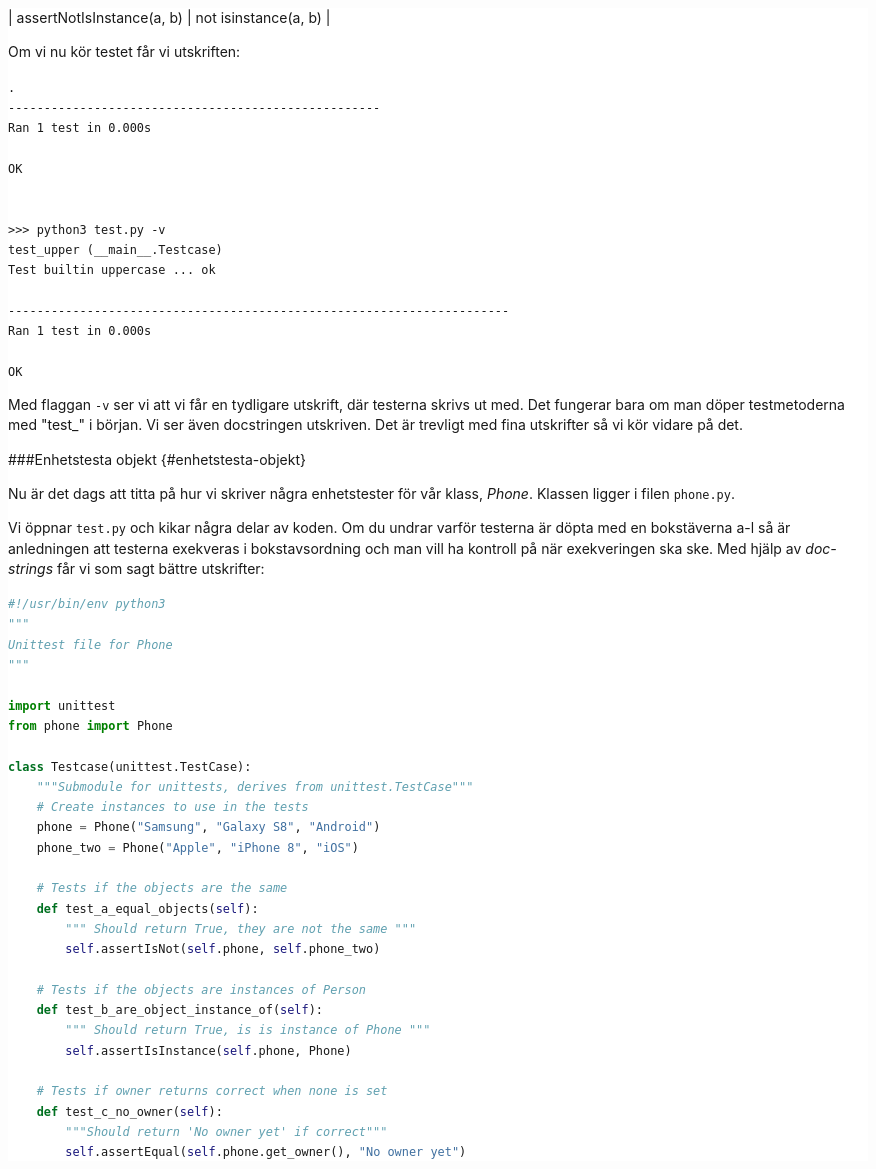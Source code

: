 | assertNotIsInstance(a, b)	| not isinstance(a, b) |

Om vi nu kör testet får vi utskriften:

```text
.
----------------------------------------------------
Ran 1 test in 0.000s

OK


>>> python3 test.py -v
test_upper (__main__.Testcase)
Test builtin uppercase ... ok

----------------------------------------------------------------------
Ran 1 test in 0.000s

OK
```

Med flaggan `-v` ser vi att vi får en tydligare utskrift, där testerna skrivs ut med. Det fungerar bara om man döper testmetoderna med "test_" i början. Vi ser även docstringen utskriven. Det är trevligt med fina utskrifter så vi kör vidare på det.



###Enhetstesta objekt {#enhetstesta-objekt}

Nu är det dags att titta på hur vi skriver några enhetstester för vår klass, _Phone_. Klassen ligger i filen `phone.py`.

Vi öppnar `test.py` och kikar några delar av koden. Om du undrar varför testerna är döpta med en bokstäverna a-l så är anledningen att testerna exekveras i bokstavsordning och man vill ha kontroll på när exekveringen ska ske. Med hjälp av _doc-strings_ får vi som sagt bättre utskrifter:

```python
#!/usr/bin/env python3
"""
Unittest file for Phone
"""

import unittest
from phone import Phone

class Testcase(unittest.TestCase):
    """Submodule for unittests, derives from unittest.TestCase"""
    # Create instances to use in the tests
    phone = Phone("Samsung", "Galaxy S8", "Android")
    phone_two = Phone("Apple", "iPhone 8", "iOS")

    # Tests if the objects are the same
    def test_a_equal_objects(self):
        """ Should return True, they are not the same """
        self.assertIsNot(self.phone, self.phone_two)

    # Tests if the objects are instances of Person
    def test_b_are_object_instance_of(self):
        """ Should return True, is is instance of Phone """
        self.assertIsInstance(self.phone, Phone)

    # Tests if owner returns correct when none is set
    def test_c_no_owner(self):
        """Should return 'No owner yet' if correct"""
        self.assertEqual(self.phone.get_owner(), "No owner yet")

```